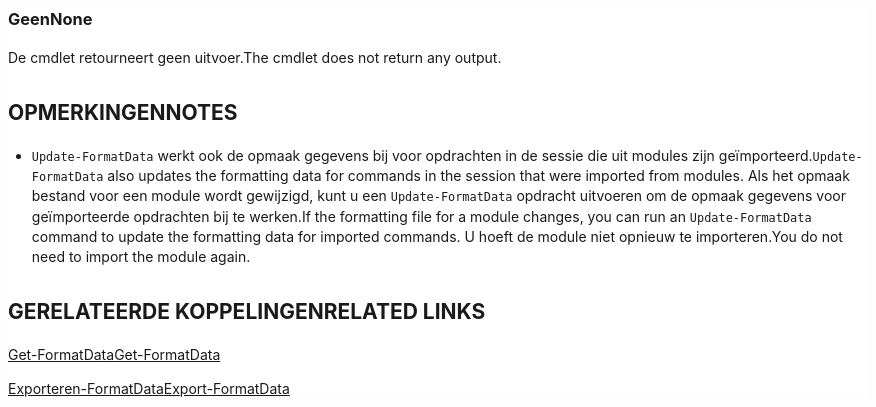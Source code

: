 ### <span data-ttu-id="2bd15-157">Geen</span><span class="sxs-lookup"><span data-stu-id="2bd15-157">None</span></span>

<span data-ttu-id="2bd15-158">De cmdlet retourneert geen uitvoer.</span><span class="sxs-lookup"><span data-stu-id="2bd15-158">The cmdlet does not return any output.</span></span>

## <span data-ttu-id="2bd15-159">OPMERKINGEN</span><span class="sxs-lookup"><span data-stu-id="2bd15-159">NOTES</span></span>

- <span data-ttu-id="2bd15-160">`Update-FormatData` werkt ook de opmaak gegevens bij voor opdrachten in de sessie die uit modules zijn geïmporteerd.</span><span class="sxs-lookup"><span data-stu-id="2bd15-160">`Update-FormatData` also updates the formatting data for commands in the session that were imported from modules.</span></span> <span data-ttu-id="2bd15-161">Als het opmaak bestand voor een module wordt gewijzigd, kunt u een `Update-FormatData` opdracht uitvoeren om de opmaak gegevens voor geïmporteerde opdrachten bij te werken.</span><span class="sxs-lookup"><span data-stu-id="2bd15-161">If the formatting file for a module changes, you can run an `Update-FormatData` command to update the formatting data for imported commands.</span></span> <span data-ttu-id="2bd15-162">U hoeft de module niet opnieuw te importeren.</span><span class="sxs-lookup"><span data-stu-id="2bd15-162">You do not need to import the module again.</span></span>

## <span data-ttu-id="2bd15-163">GERELATEERDE KOPPELINGEN</span><span class="sxs-lookup"><span data-stu-id="2bd15-163">RELATED LINKS</span></span>

[<span data-ttu-id="2bd15-164">Get-FormatData</span><span class="sxs-lookup"><span data-stu-id="2bd15-164">Get-FormatData</span></span>](Get-FormatData.md)

[<span data-ttu-id="2bd15-165">Exporteren-FormatData</span><span class="sxs-lookup"><span data-stu-id="2bd15-165">Export-FormatData</span></span>](Export-FormatData.md)
